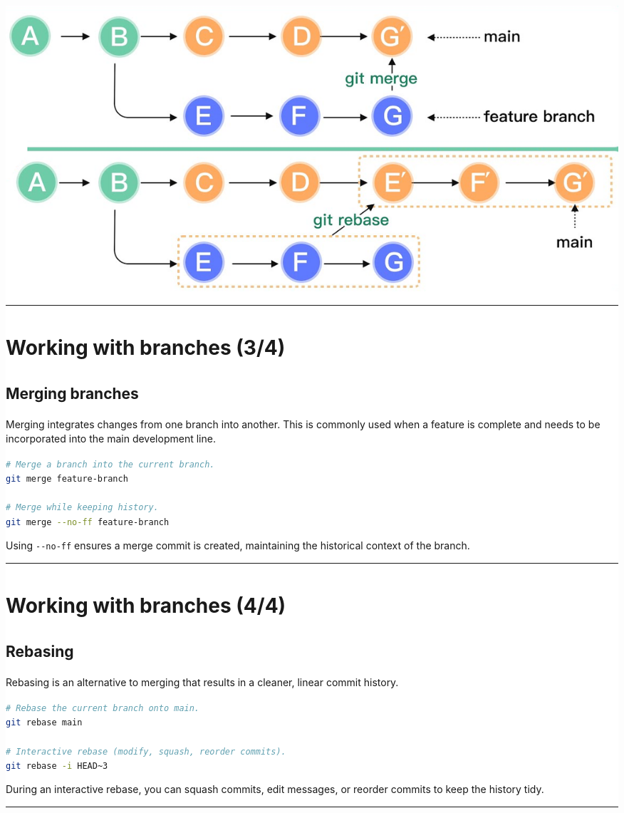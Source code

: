 ![bg 90%](images/git_merge_rebase.png)

---

# Working with branches (3/4)

## Merging branches
Merging integrates changes from one branch into another. This is commonly used when a feature is complete and needs to be incorporated into the main development line.
```bash
# Merge a branch into the current branch.
git merge feature-branch

# Merge while keeping history.
git merge --no-ff feature-branch
```
Using `--no-ff` ensures a merge commit is created, maintaining the historical context of the branch.

---

# Working with branches (4/4)

## Rebasing
Rebasing is an alternative to merging that results in a cleaner, linear commit history.
```bash
# Rebase the current branch onto main.
git rebase main

# Interactive rebase (modify, squash, reorder commits).
git rebase -i HEAD~3
```
During an interactive rebase, you can squash commits, edit messages, or reorder commits to keep the history tidy.

---